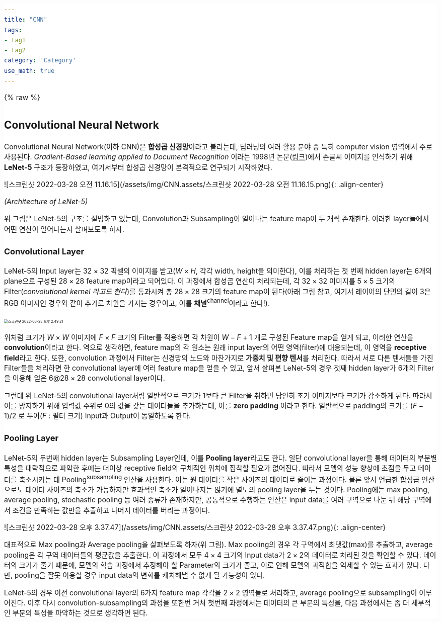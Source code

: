 ```yaml
---
title: "CNN"
tags:
- tag1
- tag2
category: 'Category'
use_math: true
---
```

{% raw %}
## Convolutional Neural Network

Convolutional Neural Network(이하 CNN)은 **합성곱 신경망**이라고 불리는데, 딥러닝의 여러 활용 분야 중 특히 computer vision 영역에서 주로 사용된다. *Gradient-Based learning applied to Document Recognition* 이라는 1998년 논문([링크](http://yann.lecun.com/exdb/publis/pdf/lecun-01a.pdf))에서 손글씨 이미지를 인식하기 위해 **LeNet-5** 구조가 등장하였고, 여기서부터 합성곱 신경망이 본격적으로 연구되기 시작하였다.

![스크린샷 2022-03-28 오전 11.16.15](/assets/img/CNN.assets/스크린샷 2022-03-28 오전 11.16.15.png){: .align-center}

*(Architecture of LeNet-5)*

위 그림은 LeNet-5의 구조를 설명하고 있는데, Convolution과 Subsampling이 일어나는 feature map이 두 개씩 존재한다. 이러한 layer들에서 어떤 연산이 일어나는지 살펴보도록 하자.

### Convolutional Layer

LeNet-5의 Input layer는 $32\times32$ 픽셀의 이미지를 받고($W\times H$, 각각 width, height을 의미한다), 이를 처리하는 첫 번째 hidden layer는 6개의 plane으로 구성된 $28\times28$ feature map이라고 되어있다. 이 과정에서 합성곱 연산이 처리되는데, 각 $32\times32$ 이미지를 $5\times 5$ 크기의 Filter(*convolutional kernel 라고도 한다*)를 통과시켜 총 $28\times 28$ 크기의 feature map이 된다(아래 그림 참고, 여기서 레이어의 단면의 길이 3은 RGB 이미지인 경우와 같이 추가로 차원을 가지는 경우이고, 이를 **채널**<sup>channel</sup>이라고 한다!).

<img src="/assets/img/CNN.assets/스크린샷 2022-03-28 오후 2.49.21.png" alt="스크린샷 2022-03-28 오후 2.49.21" style="zoom:50%;" />

위처럼 크기가 $W\times W$ 이미지에 $F\times F$ 크기의 Filter를 적용하면 각 차원이 $W-F+1$ 개로 구성된 Feature map을 얻게 되고, 이러한 연산을 **convolution**이라고 한다. 역으로 생각하면, feature map의 각 원소는 원래 input layer의 어떤 영역(filter)에 대응되는데, 이 영역을 **receptive field**라고 한다. 또한, convolution 과정에서 Filter는 신경망의 노드와 마찬가지로 **가중치 및 편향 텐서**를 처리한다. 따라서 서로 다른 텐서들을 가진 Filter들을 처리하면 한 convolutional layer에 여러 feature map을 얻을 수 있고, 앞서 살펴본 LeNet-5의 경우 첫째 hidden layer가 6개의 Filter을 이용해 얻은 $6@28\times28$ convolutional layer이다.

그런데 위 LeNet-5의 convolutional layer처럼 일반적으로 크기가 1보다 큰 Filter을 취하면 당연히 초기 이미지보다 크기가 감소하게 된다. 따라서 이를 방지하기 위해 입력값 주위로 0의 값을 갖는 데이터들을 추가하는데, 이를 **zero padding** 이라고 한다. 일반적으로 padding의 크기를 $(F-1)/2$ 로 두어($F$ : 필터 크기) Input과 Output이 동일하도록 한다.

### Pooling Layer

LeNet-5의 두번째 hidden layer는 Subsampling Layer인데, 이를 **Pooling layer**라고도 한다. 일단 convolutional layer을 통해 데이터의 부분별 특성을 대략적으로 파악한 후에는 더이상 receptive field의 구체적인 위치에 집착할 필요가 없어진다. 따라서 모델의 성능 향상에 초점을 두고 데이터를 축소시키는 데   Pooling<sup>subsampling</sup> 연산을 사용한다. 이는 원 데이터를 작은 사이즈의 데이터로 줄이는 과정이다. 물론 앞서 언급한 합성곱 연산으로도 데이터 사이즈의 축소가 가능하지만 효과적인 축소가 일어나지는 않기에 별도의 pooling layer을 두는 것이다. Pooling에는 max pooling, average pooling, stochastic pooling 등 여러 종류가 존재하지만, 공통적으로 수행하는 연산은 input data를 여러 구역으로 나눈 뒤 해당 구역에서 조건을 만족하는 값만을 추출하고 나머지 데이터를 버리는 과정이다.

![스크린샷 2022-03-28 오후 3.37.47](/assets/img/CNN.assets/스크린샷 2022-03-28 오후 3.37.47.png){: .align-center}

대표적으로 Max pooling과 Average pooling을 살펴보도록 하자(위 그림). Max pooling의 경우 각 구역에서 최댓값(max)를 추출하고, average pooling은 각 구역 데이터들의 평균값을 추출한다. 이 과정에서 모두 $4\times4$ 크기의 Input data가 $2\times2$의 데이터로 처리된 것을 확인할 수 있다. 데이터의 크기가 줄기 때문에, 모델의 학습 과정에서 추정해야 할 Parameter의 크기가 줄고, 이로 인해 모델의 과적합을 억제할 수 있는 효과가 있다. 다만, pooling을 잘못 이용할 경우 input data의 변화를 캐치해낼 수 없게 될 가능성이 있다. 

LeNet-5의 경우 이전 convolutional layer의 6가지 feature map 각각을 $2\times2$ 영역들로 처리하고, average pooling으로 subsampling이 이루어진다. 이후 다시 convolution-subsampling의 과정을 또한번 거쳐 첫번째 과정에서는 데이터의 큰 부분의 특성을, 다음 과정에서는 좀 더 세부적인 부분의 특성을 파악하는 것으로 생각하면 된다.
